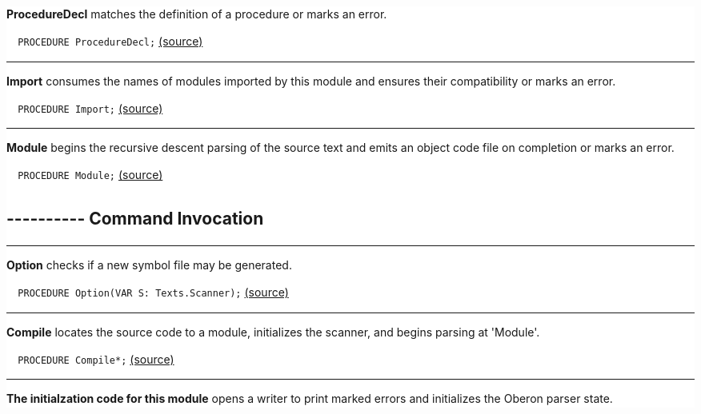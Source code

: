 **ProcedureDecl** matches the definition of a procedure or marks an error.

`  PROCEDURE ProcedureDecl;` [(source)](https://github.com/io-orig/System/blob/main/OIP.Mod#L1043)

---
**Import** consumes the names of modules imported by this module and ensures their compatibility or marks an error.

`  PROCEDURE Import;` [(source)](https://github.com/io-orig/System/blob/main/OIP.Mod#L1095)

---
**Module** begins the recursive descent parsing of the source text and emits an object code file on completion or marks an error.

`  PROCEDURE Module;` [(source)](https://github.com/io-orig/System/blob/main/OIP.Mod#L1116)

## ---------- Command Invocation
---
**Option** checks if a new symbol file may be generated.

`  PROCEDURE Option(VAR S: Texts.Scanner);` [(source)](https://github.com/io-orig/System/blob/main/OIP.Mod#L1168)

---
**Compile** locates the source code to a module, initializes the scanner, and begins parsing at 'Module'.

`  PROCEDURE Compile*;` [(source)](https://github.com/io-orig/System/blob/main/OIP.Mod#L1180)

---
**The initialzation code for this module** opens a writer to print marked errors and initializes the Oberon parser state.
